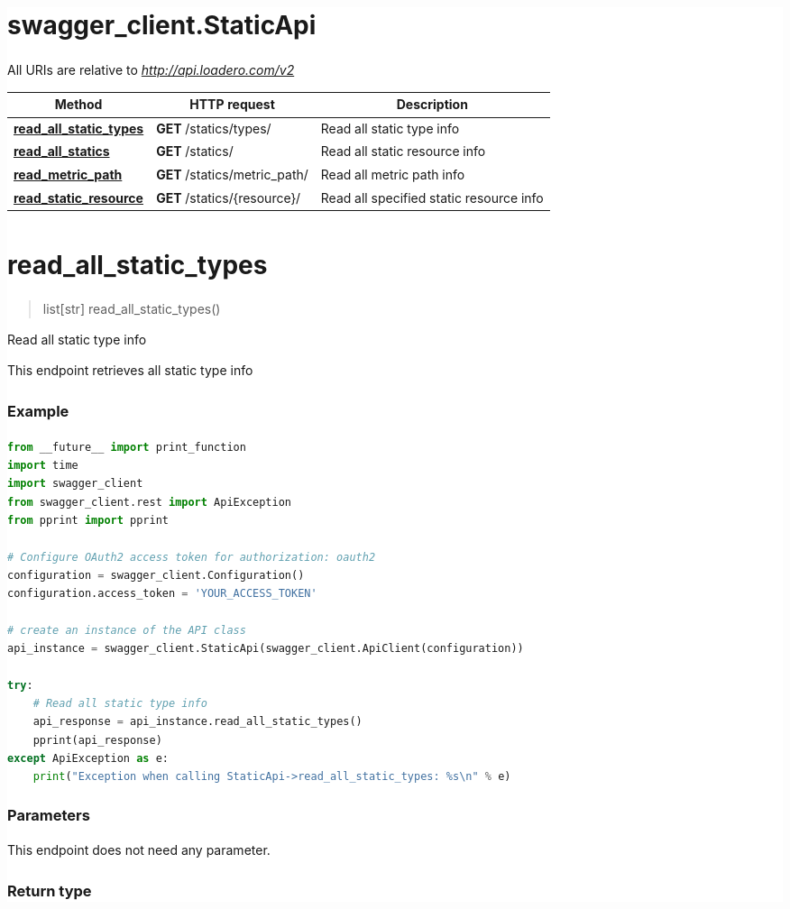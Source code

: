 # swagger_client.StaticApi

All URIs are relative to *http://api.loadero.com/v2*

Method | HTTP request | Description
------------- | ------------- | -------------
[**read_all_static_types**](StaticApi.md#read_all_static_types) | **GET** /statics/types/ | Read all static type info
[**read_all_statics**](StaticApi.md#read_all_statics) | **GET** /statics/ | Read all static resource info
[**read_metric_path**](StaticApi.md#read_metric_path) | **GET** /statics/metric_path/ | Read all metric path info
[**read_static_resource**](StaticApi.md#read_static_resource) | **GET** /statics/{resource}/ | Read all specified static resource info

# **read_all_static_types**
> list[str] read_all_static_types()

Read all static type info

This endpoint retrieves all static type info

### Example
```python
from __future__ import print_function
import time
import swagger_client
from swagger_client.rest import ApiException
from pprint import pprint

# Configure OAuth2 access token for authorization: oauth2
configuration = swagger_client.Configuration()
configuration.access_token = 'YOUR_ACCESS_TOKEN'

# create an instance of the API class
api_instance = swagger_client.StaticApi(swagger_client.ApiClient(configuration))

try:
    # Read all static type info
    api_response = api_instance.read_all_static_types()
    pprint(api_response)
except ApiException as e:
    print("Exception when calling StaticApi->read_all_static_types: %s\n" % e)
```

### Parameters
This endpoint does not need any parameter.

### Return type
